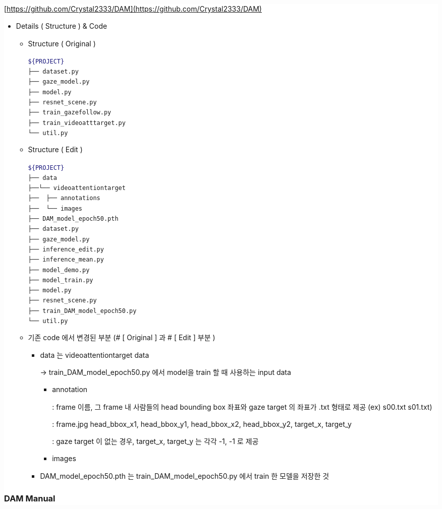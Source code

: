 [https://github.com/Crystal2333/DAM](https://github.com/Crystal2333/DAM)

- Details ( Structure ) & Code
    
    
    - Structure ( Original )
        
        ```bash
        ${PROJECT}
        ├── dataset.py
        ├── gaze_model.py
        ├── model.py
        ├── resnet_scene.py
        ├── train_gazefollow.py
        ├── train_videoatttarget.py
        └── util.py
        ```
        
    
    - Structure ( Edit )
        
        ```bash
        ${PROJECT}
        ├── data
        ├──└── videoattentiontarget
        ├──  ├── annotations
        ├──  └── images
        ├── DAM_model_epoch50.pth
        ├── dataset.py
        ├── gaze_model.py
        ├── inference_edit.py
        ├── inference_mean.py
        ├── model_demo.py
        ├── model_train.py
        ├── model.py
        ├── resnet_scene.py
        ├── train_DAM_model_epoch50.py
        └── util.py
        ```
        
    - 기존 code 에서 변경된 부분 (# [ Original ] 과 # [ Edit ] 부분 )
        - data 는 videoattentiontarget data
            
            → train_DAM_model_epoch50.py 에서 model을 train 할 때 사용하는 input data
            
            - annotation
                
                : frame 이름, 그 frame 내 사람들의 head bounding box 좌표와 gaze target 의 좌표가 .txt 형태로 제공  (ex) s00.txt s01.txt)
                
                : frame.jpg head_bbox_x1, head_bbox_y1, head_bbox_x2, head_bbox_y2, target_x, target_y
                
                : gaze target 이 없는 경우, target_x, target_y 는 각각 -1, -1 로 제공
                
            - images
        - DAM_model_epoch50.pth 는 train_DAM_model_epoch50.py 에서 train 한 모델을 저장한 것
        
### DAM Manual
